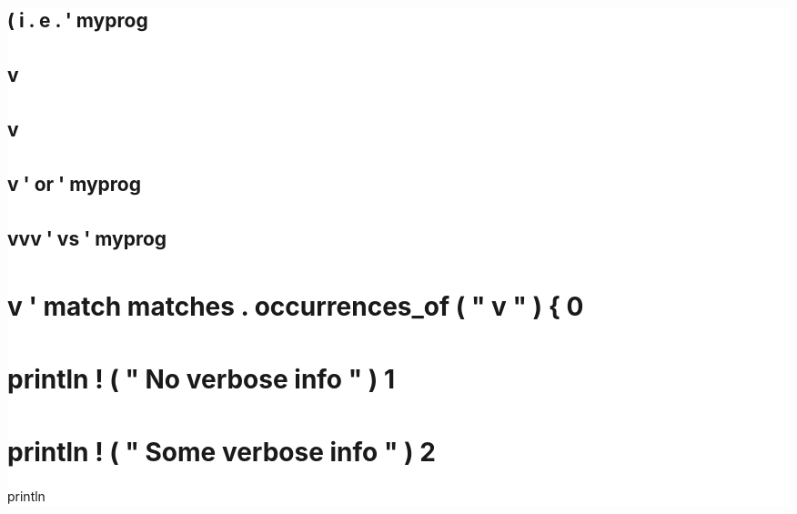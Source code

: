 (
i
.
e
.
'
myprog
-
v
-
v
-
v
'
or
'
myprog
-
vvv
'
vs
'
myprog
-
v
'
match
matches
.
occurrences_of
(
"
v
"
)
{
0
=
>
println
!
(
"
No
verbose
info
"
)
1
=
>
println
!
(
"
Some
verbose
info
"
)
2
=
>
println
